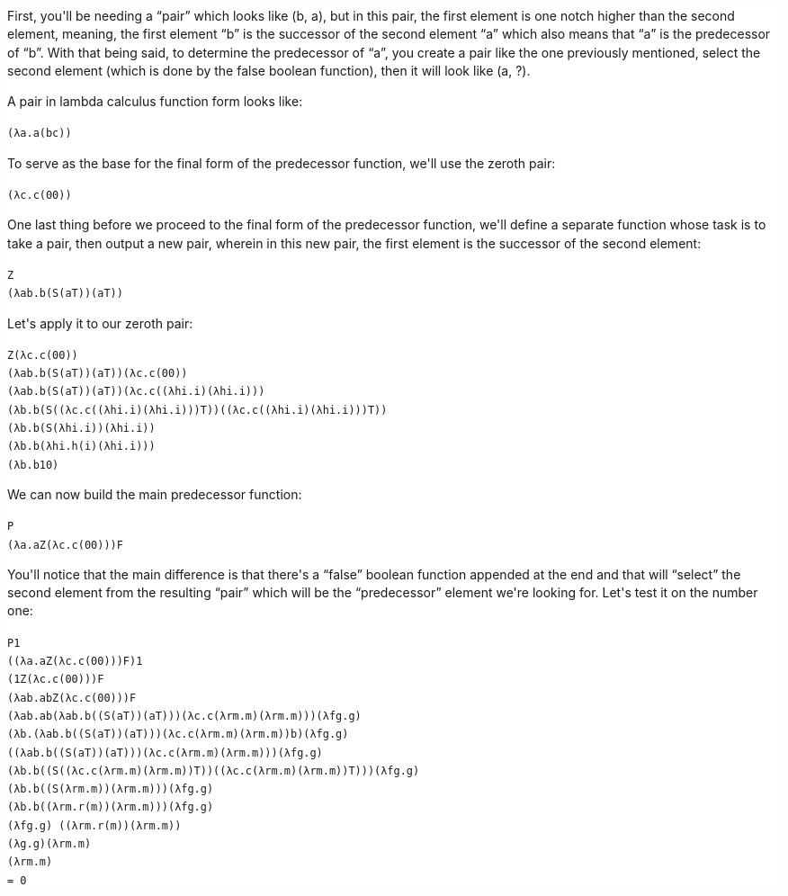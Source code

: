 First, you'll be needing a “pair” which looks like (b, a), but in this pair, the first element is
one notch higher than the second element, meaning, the first element “b” is the successor of the
second element “a” which also means that “a” is the predecessor of “b”. With that being said, to
determine the predecessor of “a”, you create a pair like the one previously mentioned, select the
second element (which is done by the false boolean function), then it will look like (a, ?).

A pair in lambda calculus function form looks like:

```
(λa.a(bc))
```

To serve as the base for the final form of the predecessor function, we'll use the zeroth pair:

```
(λc.c(00))
```

One last thing before we proceed to the final form of the predecessor function, we'll define a
separate function whose task is to take a pair, then output a new pair, wherein in this new pair,
the first element is the successor of the second element:

```
Z
(λab.b(S(aT))(aT))
```

Let's apply it to our zeroth pair:

```
Z(λc.c(00))
(λab.b(S(aT))(aT))(λc.c(00))
(λab.b(S(aT))(aT))(λc.c((λhi.i)(λhi.i)))
(λb.b(S((λc.c((λhi.i)(λhi.i)))T))((λc.c((λhi.i)(λhi.i)))T))
(λb.b(S(λhi.i))(λhi.i))
(λb.b(λhi.h(i)(λhi.i)))
(λb.b10)
```

We can now build the main predecessor function:

```
P
(λa.aZ(λc.c(00)))F
```

You'll notice that the main difference is that there's a “false” boolean function appended at the
end and that will “select” the second element from the resulting “pair” which will be the
“predecessor” element we're looking for. Let's test it on the number one:

```
P1
((λa.aZ(λc.c(00)))F)1
(1Z(λc.c(00)))F
(λab.abZ(λc.c(00)))F
(λab.ab(λab.b((S(aT))(aT)))(λc.c(λrm.m)(λrm.m)))(λfg.g)
(λb.(λab.b((S(aT))(aT)))(λc.c(λrm.m)(λrm.m))b)(λfg.g)
((λab.b((S(aT))(aT)))(λc.c(λrm.m)(λrm.m)))(λfg.g)
(λb.b((S((λc.c(λrm.m)(λrm.m))T))((λc.c(λrm.m)(λrm.m))T)))(λfg.g)
(λb.b((S(λrm.m))(λrm.m)))(λfg.g)
(λb.b((λrm.r(m))(λrm.m)))(λfg.g)
(λfg.g) ((λrm.r(m))(λrm.m))
(λg.g)(λrm.m)
(λrm.m)
= 0
```
